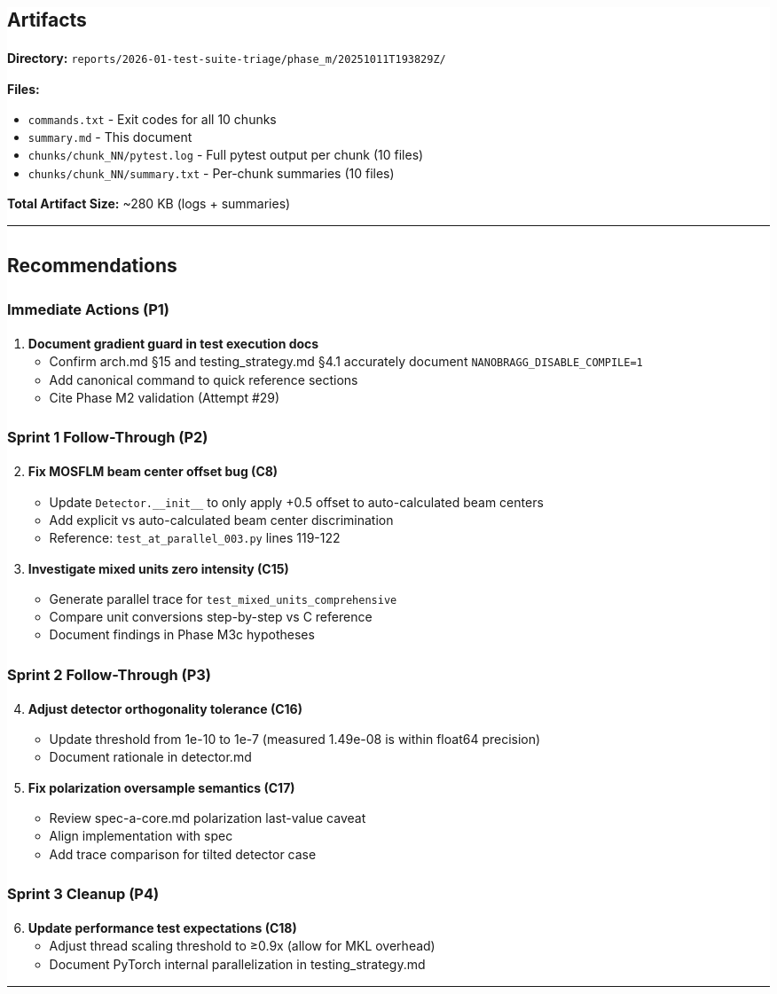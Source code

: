 
## Artifacts

**Directory:** `reports/2026-01-test-suite-triage/phase_m/20251011T193829Z/`

**Files:**
- `commands.txt` - Exit codes for all 10 chunks
- `summary.md` - This document
- `chunks/chunk_NN/pytest.log` - Full pytest output per chunk (10 files)
- `chunks/chunk_NN/summary.txt` - Per-chunk summaries (10 files)

**Total Artifact Size:** ~280 KB (logs + summaries)

---

## Recommendations

### Immediate Actions (P1)

1. **Document gradient guard in test execution docs**
   - Confirm arch.md §15 and testing_strategy.md §4.1 accurately document `NANOBRAGG_DISABLE_COMPILE=1`
   - Add canonical command to quick reference sections
   - Cite Phase M2 validation (Attempt #29)

### Sprint 1 Follow-Through (P2)

2. **Fix MOSFLM beam center offset bug (C8)**
   - Update `Detector.__init__` to only apply +0.5 offset to auto-calculated beam centers
   - Add explicit vs auto-calculated beam center discrimination
   - Reference: `test_at_parallel_003.py` lines 119-122

3. **Investigate mixed units zero intensity (C15)**
   - Generate parallel trace for `test_mixed_units_comprehensive`
   - Compare unit conversions step-by-step vs C reference
   - Document findings in Phase M3c hypotheses

### Sprint 2 Follow-Through (P3)

4. **Adjust detector orthogonality tolerance (C16)**
   - Update threshold from 1e-10 to 1e-7 (measured 1.49e-08 is within float64 precision)
   - Document rationale in detector.md

5. **Fix polarization oversample semantics (C17)**
   - Review spec-a-core.md polarization last-value caveat
   - Align implementation with spec
   - Add trace comparison for tilted detector case

### Sprint 3 Cleanup (P4)

6. **Update performance test expectations (C18)**
   - Adjust thread scaling threshold to ≥0.9x (allow for MKL overhead)
   - Document PyTorch internal parallelization in testing_strategy.md

---